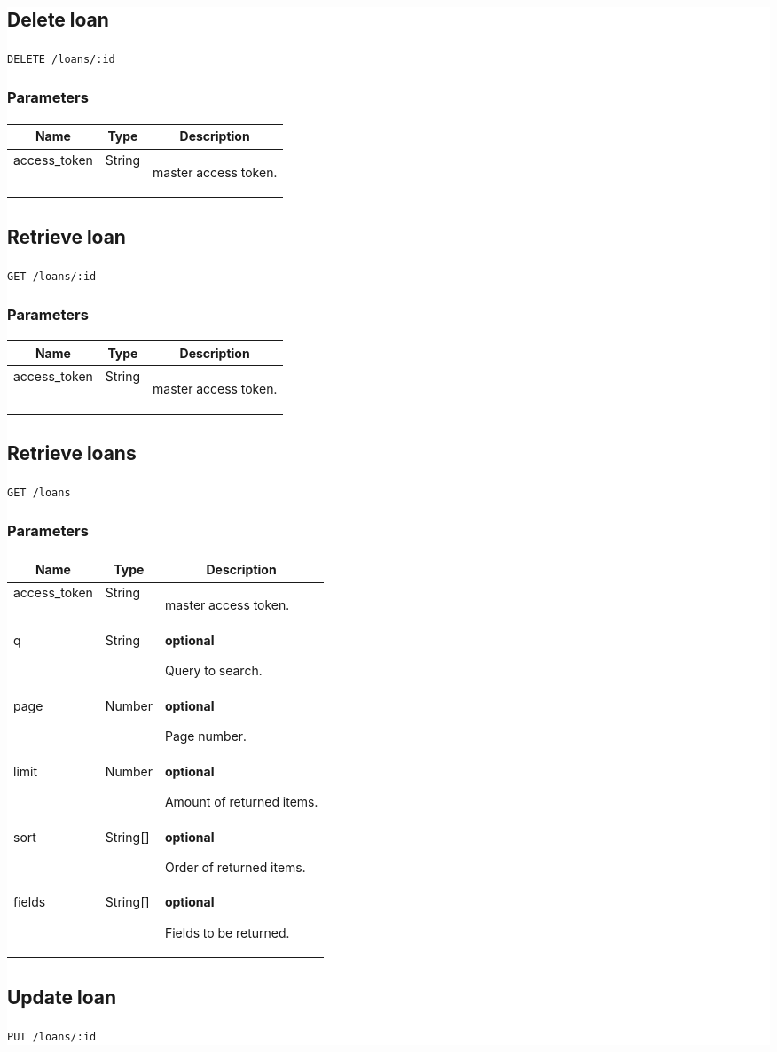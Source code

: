 ## Delete loan



	DELETE /loans/:id


### Parameters

| Name    | Type      | Description                          |
|---------|-----------|--------------------------------------|
| access_token			| String			|  <p>master access token.</p>							|

## Retrieve loan



	GET /loans/:id


### Parameters

| Name    | Type      | Description                          |
|---------|-----------|--------------------------------------|
| access_token			| String			|  <p>master access token.</p>							|

## Retrieve loans



	GET /loans


### Parameters

| Name    | Type      | Description                          |
|---------|-----------|--------------------------------------|
| access_token			| String			|  <p>master access token.</p>							|
| q			| String			| **optional** <p>Query to search.</p>							|
| page			| Number			| **optional** <p>Page number.</p>							|
| limit			| Number			| **optional** <p>Amount of returned items.</p>							|
| sort			| String[]			| **optional** <p>Order of returned items.</p>							|
| fields			| String[]			| **optional** <p>Fields to be returned.</p>							|

## Update loan



	PUT /loans/:id
